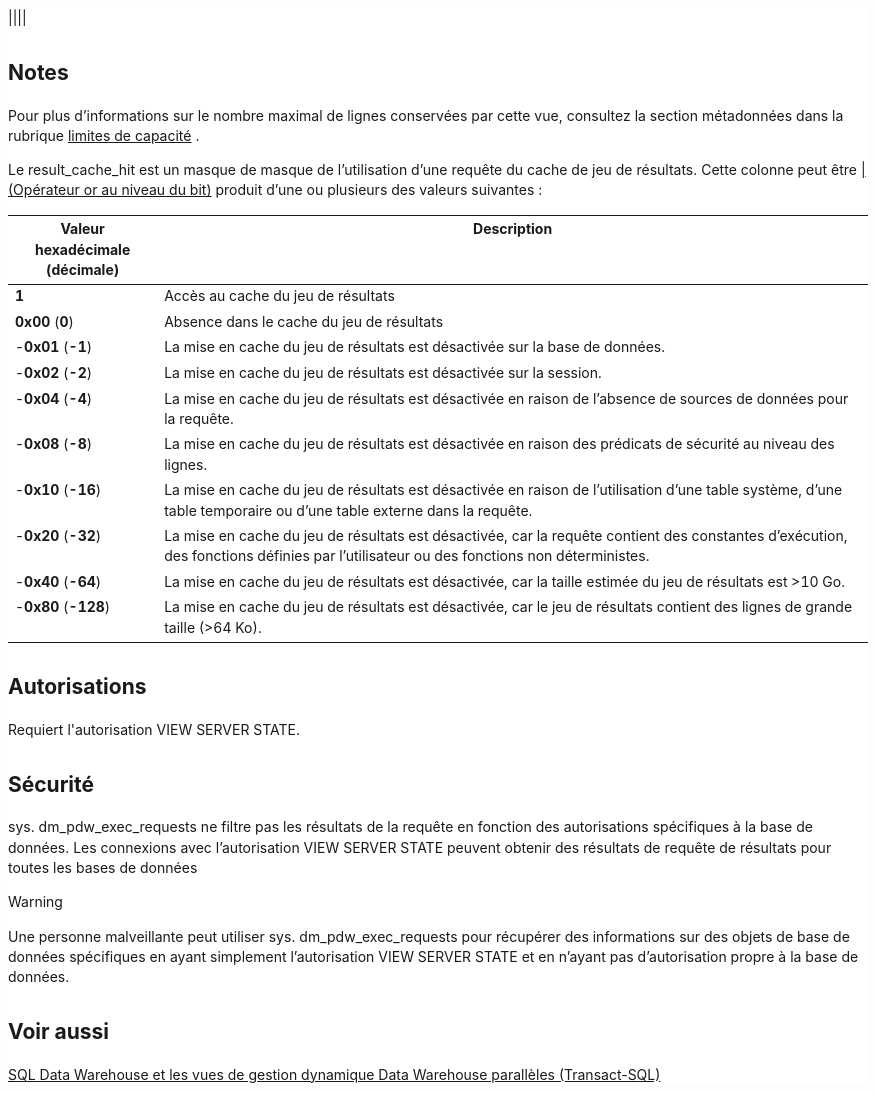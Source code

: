 ||||
  
## <a name="remarks"></a>Notes 
 Pour plus d’informations sur le nombre maximal de lignes conservées par cette vue, consultez la section métadonnées dans la rubrique [limites de capacité](/azure/sql-data-warehouse/sql-data-warehouse-service-capacity-limits#metadata) .

 Le result_cache_hit est un masque de masque de l’utilisation d’une requête du cache de jeu de résultats.  Cette colonne peut être [| (Opérateur or au niveau du bit)](../../t-sql/language-elements/bitwise-or-transact-sql.md) produit d’une ou plusieurs des valeurs suivantes :  
  
|Valeur hexadécimale (décimale)|Description|  
|-----------|-----------------|  
|**1**|Accès au cache du jeu de résultats|  
|**0x00** (**0**)|Absence dans le cache du jeu de résultats|  
|-**0x01** (**-1**)|La mise en cache du jeu de résultats est désactivée sur la base de données.|  
|-**0x02** (**-2**)|La mise en cache du jeu de résultats est désactivée sur la session. | 
|-**0x04** (**-4**)|La mise en cache du jeu de résultats est désactivée en raison de l’absence de sources de données pour la requête.|  
|-**0x08** (**-8**)|La mise en cache du jeu de résultats est désactivée en raison des prédicats de sécurité au niveau des lignes.|  
|-**0x10** (**-16**)|La mise en cache du jeu de résultats est désactivée en raison de l’utilisation d’une table système, d’une table temporaire ou d’une table externe dans la requête.|  
|-**0x20** (**-32**)|La mise en cache du jeu de résultats est désactivée, car la requête contient des constantes d’exécution, des fonctions définies par l’utilisateur ou des fonctions non déterministes.|  
|-**0x40** (**-64**)|La mise en cache du jeu de résultats est désactivée, car la taille estimée du jeu de résultats est >10 Go.|  
|-**0x80** (**-128**)|La mise en cache du jeu de résultats est désactivée, car le jeu de résultats contient des lignes de grande taille (>64 Ko).|  
  
## <a name="permissions"></a>Autorisations

 Requiert l'autorisation VIEW SERVER STATE.  
  
## <a name="security"></a>Sécurité

 sys. dm_pdw_exec_requests ne filtre pas les résultats de la requête en fonction des autorisations spécifiques à la base de données. Les connexions avec l’autorisation VIEW SERVER STATE peuvent obtenir des résultats de requête de résultats pour toutes les bases de données  
  
>[!WARNING]  
>Une personne malveillante peut utiliser sys. dm_pdw_exec_requests pour récupérer des informations sur des objets de base de données spécifiques en ayant simplement l’autorisation VIEW SERVER STATE et en n’ayant pas d’autorisation propre à la base de données.  
  
## <a name="see-also"></a>Voir aussi

 [SQL Data Warehouse et les vues de gestion dynamique Data Warehouse parallèles &#40;Transact-SQL&#41;](../../relational-databases/system-dynamic-management-views/sql-and-parallel-data-warehouse-dynamic-management-views.md)
